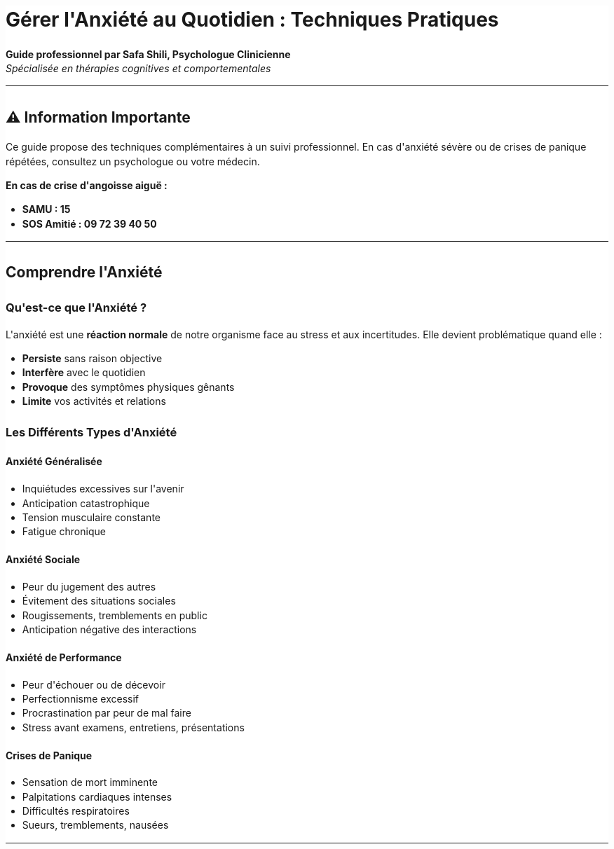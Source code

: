 # Gérer l'Anxiété au Quotidien : Techniques Pratiques

**Guide professionnel par Safa Shili, Psychologue Clinicienne**  
*Spécialisée en thérapies cognitives et comportementales*

---

## ⚠️ Information Importante

Ce guide propose des techniques complémentaires à un suivi professionnel. En cas d'anxiété sévère ou de crises de panique répétées, consultez un psychologue ou votre médecin.

**En cas de crise d'angoisse aiguë :**
- **SAMU : 15**
- **SOS Amitié : 09 72 39 40 50**

---

## Comprendre l'Anxiété

### Qu'est-ce que l'Anxiété ?

L'anxiété est une **réaction normale** de notre organisme face au stress et aux incertitudes. Elle devient problématique quand elle :

- **Persiste** sans raison objective
- **Interfère** avec le quotidien
- **Provoque** des symptômes physiques gênants
- **Limite** vos activités et relations

### Les Différents Types d'Anxiété

#### Anxiété Généralisée
- Inquiétudes excessives sur l'avenir
- Anticipation catastrophique
- Tension musculaire constante
- Fatigue chronique

#### Anxiété Sociale
- Peur du jugement des autres
- Évitement des situations sociales
- Rougissements, tremblements en public
- Anticipation négative des interactions

#### Anxiété de Performance
- Peur d'échouer ou de décevoir
- Perfectionnisme excessif
- Procrastination par peur de mal faire
- Stress avant examens, entretiens, présentations

#### Crises de Panique
- Sensation de mort imminente
- Palpitations cardiaques intenses
- Difficultés respiratoires
- Sueurs, tremblements, nausées

---
